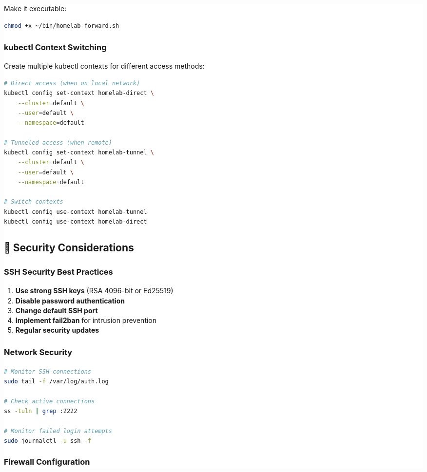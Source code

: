 Make it executable:

```bash
chmod +x ~/bin/homelab-forward.sh
```

### kubectl Context Switching

Create multiple kubectl contexts for different access methods:

```bash
# Direct access (when on local network)
kubectl config set-context homelab-direct \
    --cluster=default \
    --user=default \
    --namespace=default

# Tunneled access (when remote)
kubectl config set-context homelab-tunnel \
    --cluster=default \
    --user=default \
    --namespace=default

# Switch contexts
kubectl config use-context homelab-tunnel
kubectl config use-context homelab-direct
```

## 🔐 Security Considerations

### SSH Security Best Practices

1. **Use strong SSH keys** (RSA 4096-bit or Ed25519)
1. **Disable password authentication**
1. **Change default SSH port**
1. **Implement fail2ban** for intrusion prevention
1. **Regular security updates**

### Network Security

```bash
# Monitor SSH connections
sudo tail -f /var/log/auth.log

# Check active connections
ss -tuln | grep :2222

# Monitor failed login attempts
sudo journalctl -u ssh -f
```

### Firewall Configuration
